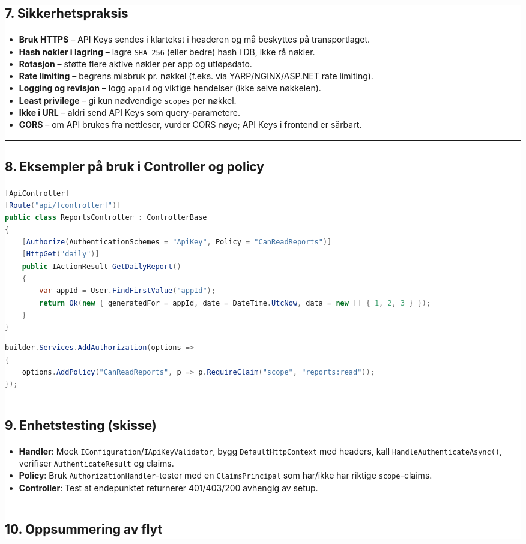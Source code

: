 
## 7. Sikkerhetspraksis

- **Bruk HTTPS** – API Keys sendes i klartekst i headeren og må beskyttes på transportlaget.
- **Hash nøkler i lagring** – lagre `SHA-256` (eller bedre) hash i DB, ikke rå nøkler.
- **Rotasjon** – støtte flere aktive nøkler per app og utløpsdato.
- **Rate limiting** – begrens misbruk pr. nøkkel (f.eks. via YARP/NGINX/ASP.NET rate limiting).
- **Logging og revisjon** – logg `appId` og viktige hendelser (ikke selve nøkkelen).
- **Least privilege** – gi kun nødvendige `scopes` per nøkkel.
- **Ikke i URL** – aldri send API Keys som query-parametere.
- **CORS** – om API brukes fra nettleser, vurder CORS nøye; API Keys i frontend er sårbart.

---

## 8. Eksempler på bruk i Controller og policy

```csharp
[ApiController]
[Route("api/[controller]")]
public class ReportsController : ControllerBase
{
    [Authorize(AuthenticationSchemes = "ApiKey", Policy = "CanReadReports")]
    [HttpGet("daily")]
    public IActionResult GetDailyReport()
    {
        var appId = User.FindFirstValue("appId");
        return Ok(new { generatedFor = appId, date = DateTime.UtcNow, data = new [] { 1, 2, 3 } });
    }
}
```

```csharp
builder.Services.AddAuthorization(options =>
{
    options.AddPolicy("CanReadReports", p => p.RequireClaim("scope", "reports:read"));
});
```

---

## 9. Enhetstesting (skisse)

- **Handler**: Mock `IConfiguration`/`IApiKeyValidator`, bygg `DefaultHttpContext` med headers, kall `HandleAuthenticateAsync()`, verifiser `AuthenticateResult` og claims.
- **Policy**: Bruk `AuthorizationHandler`-tester med en `ClaimsPrincipal` som har/ikke har riktige `scope`-claims.
- **Controller**: Test at endepunktet returnerer 401/403/200 avhengig av setup.

---

## 10. Oppsummering av flyt
